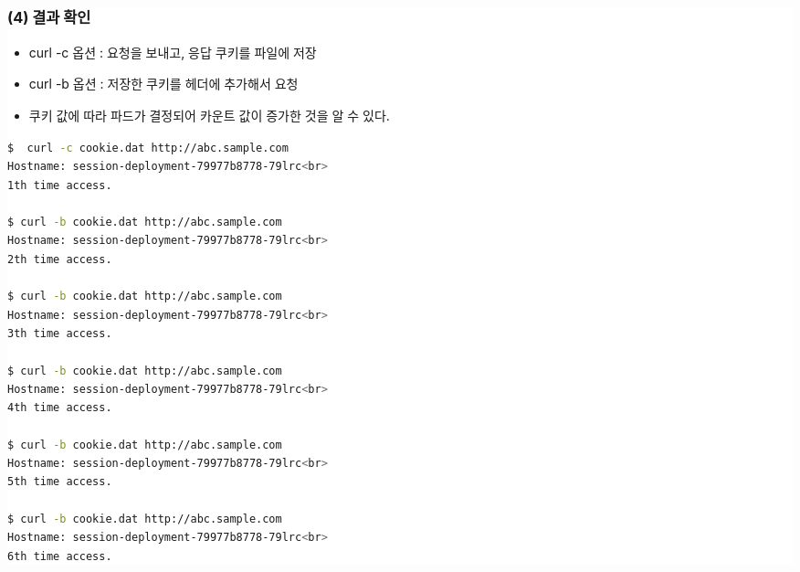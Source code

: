 ### (4) 결과 확인

+ curl -c 옵션 : 요청을 보내고, 응답 쿠키를 파일에 저장

+ curl -b 옵션 : 저장한 쿠키를 헤더에 추가해서 요청

+ 쿠키 값에 따라 파드가 결정되어 카운트 값이 증가한 것을 알 수 있다.

```bash
$  curl -c cookie.dat http://abc.sample.com
Hostname: session-deployment-79977b8778-79lrc<br>
1th time access.

$ curl -b cookie.dat http://abc.sample.com
Hostname: session-deployment-79977b8778-79lrc<br>
2th time access.

$ curl -b cookie.dat http://abc.sample.com
Hostname: session-deployment-79977b8778-79lrc<br>
3th time access.

$ curl -b cookie.dat http://abc.sample.com
Hostname: session-deployment-79977b8778-79lrc<br>
4th time access.

$ curl -b cookie.dat http://abc.sample.com
Hostname: session-deployment-79977b8778-79lrc<br>
5th time access.

$ curl -b cookie.dat http://abc.sample.com
Hostname: session-deployment-79977b8778-79lrc<br>
6th time access.
```